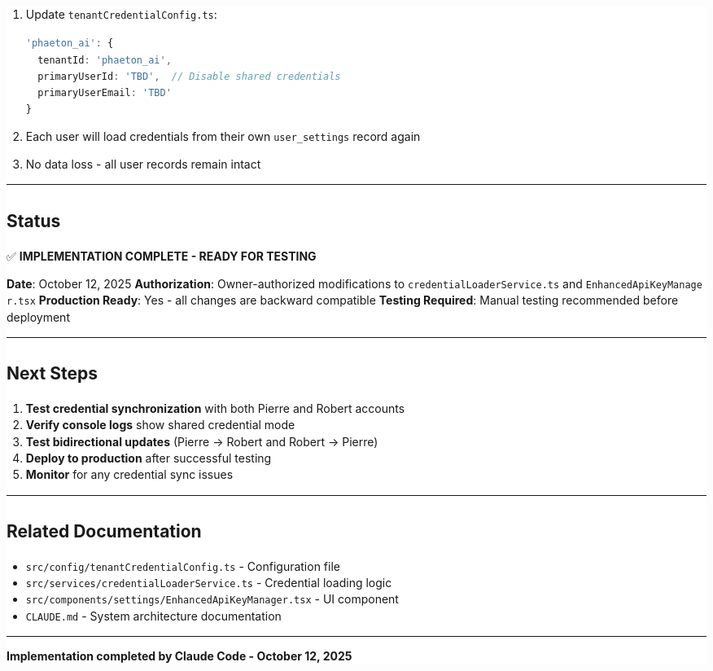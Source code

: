1. Update `tenantCredentialConfig.ts`:
   ```typescript
   'phaeton_ai': {
     tenantId: 'phaeton_ai',
     primaryUserId: 'TBD',  // Disable shared credentials
     primaryUserEmail: 'TBD'
   }
   ```

2. Each user will load credentials from their own `user_settings` record again
3. No data loss - all user records remain intact

---

## Status

✅ **IMPLEMENTATION COMPLETE - READY FOR TESTING**

**Date**: October 12, 2025
**Authorization**: Owner-authorized modifications to `credentialLoaderService.ts` and `EnhancedApiKeyManager.tsx`
**Production Ready**: Yes - all changes are backward compatible
**Testing Required**: Manual testing recommended before deployment

---

## Next Steps

1. **Test credential synchronization** with both Pierre and Robert accounts
2. **Verify console logs** show shared credential mode
3. **Test bidirectional updates** (Pierre → Robert and Robert → Pierre)
4. **Deploy to production** after successful testing
5. **Monitor** for any credential sync issues

---

## Related Documentation

- `src/config/tenantCredentialConfig.ts` - Configuration file
- `src/services/credentialLoaderService.ts` - Credential loading logic
- `src/components/settings/EnhancedApiKeyManager.tsx` - UI component
- `CLAUDE.md` - System architecture documentation

---

**Implementation completed by Claude Code - October 12, 2025**
